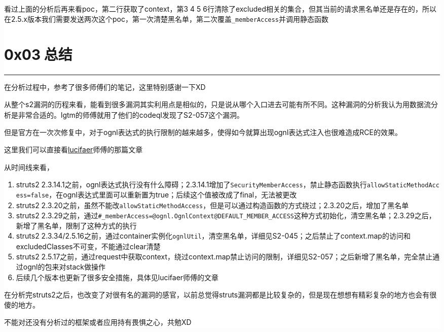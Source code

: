 看过上面的分析后再来看poc，第二行获取了context，第3 4 5 6行清除了excluded相关的集合，但其当前的请求黑名单还是存在的，所以在2.5.x版本我们需要发送两次这个poc，第一次清楚黑名单，第二次覆盖`_memberAccess`并调用静态函数



# 0x03 总结

---

在分析过程中，参考了很多师傅们的笔记，这里特别感谢一下XD

从整个s2漏洞的历程来看，能看到很多漏洞其实利用点是相似的，只是说从哪个入口进去可能有所不同。这种漏洞的分析我认为用数据流分析是非常合适的。lgtm的师傅就用了他们的codeql发现了S2-057这个漏洞。

但是官方在一次次修复中，对于ognl表达式的执行限制的越来越多，使得如今就算出现ognl表达式注入也很难造成RCE的效果。

这里我们可以直接看[lucifaer](https://paper.seebug.org/users/author/?nickname=lucifaer)师傅的那篇文章

从时间线来看，

1. struts2 2.3.14.1之前，ognl表达式执行没有什么障碍；2.3.14.1增加了`SecurityMemberAccess`，禁止静态函数执行`allowStaticMethodAccess=false`，在ognl表达式里面可以重新置为true；后续这个值被改成了final，无法被更改
2. struts2 2.3.20之前，虽然不能改`allowStaticMethodAccess`，但是可以通过构造函数的方式绕过；2.3.20之后，增加了黑名单
3. struts2 2.3.29之前，通过`#_memberAccess=@ognl.OgnlContext@DEFAULT_MEMBER_ACCESS`这种方式初始化，清空黑名单；2.3.29之后，新增了黑名单，限制了这种方式的执行
4. struts2 2.3.34/2.5.16之前，通过container实例化`ognlUtil`，清空黑名单，详细见S2-045；之后禁止了context.map的访问和excludedClasses不可变，不能通过clear清楚
5. struts2 2.5.17之前，通过request中获取context，绕过context.map禁止访问的限制，详细见S2-057；之后新增了黑名单，完全禁止通过ognl的包来对stack做操作
6. 后续几个版本也更新了很多安全措施，具体见lucifaer师傅的文章

在分析完struts2之后，也改变了对很有名的漏洞的感官，以前总觉得struts漏洞都是比较复杂的，但是现在想想有精彩复杂的地方也会有很傻的地方。

不能对还没有分析过的框架或者应用持有畏惧之心，共勉XD